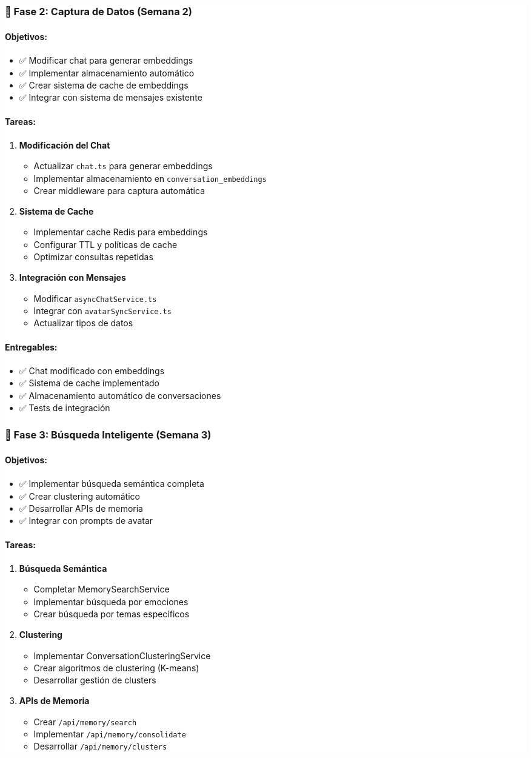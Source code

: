 ### **📅 Fase 2: Captura de Datos (Semana 2)**

#### **Objetivos:**
- ✅ Modificar chat para generar embeddings
- ✅ Implementar almacenamiento automático
- ✅ Crear sistema de cache de embeddings
- ✅ Integrar con sistema de mensajes existente

#### **Tareas:**
1. **Modificación del Chat**
   - Actualizar `chat.ts` para generar embeddings
   - Implementar almacenamiento en `conversation_embeddings`
   - Crear middleware para captura automática

2. **Sistema de Cache**
   - Implementar cache Redis para embeddings
   - Configurar TTL y políticas de cache
   - Optimizar consultas repetidas

3. **Integración con Mensajes**
   - Modificar `asyncChatService.ts`
   - Integrar con `avatarSyncService.ts`
   - Actualizar tipos de datos

#### **Entregables:**
- ✅ Chat modificado con embeddings
- ✅ Sistema de cache implementado
- ✅ Almacenamiento automático de conversaciones
- ✅ Tests de integración

### **📅 Fase 3: Búsqueda Inteligente (Semana 3)**

#### **Objetivos:**
- ✅ Implementar búsqueda semántica completa
- ✅ Crear clustering automático
- ✅ Desarrollar APIs de memoria
- ✅ Integrar con prompts de avatar

#### **Tareas:**
1. **Búsqueda Semántica**
   - Completar MemorySearchService
   - Implementar búsqueda por emociones
   - Crear búsqueda por temas específicos

2. **Clustering**
   - Implementar ConversationClusteringService
   - Crear algoritmos de clustering (K-means)
   - Desarrollar gestión de clusters

3. **APIs de Memoria**
   - Crear `/api/memory/search`
   - Implementar `/api/memory/consolidate`
   - Desarrollar `/api/memory/clusters`
